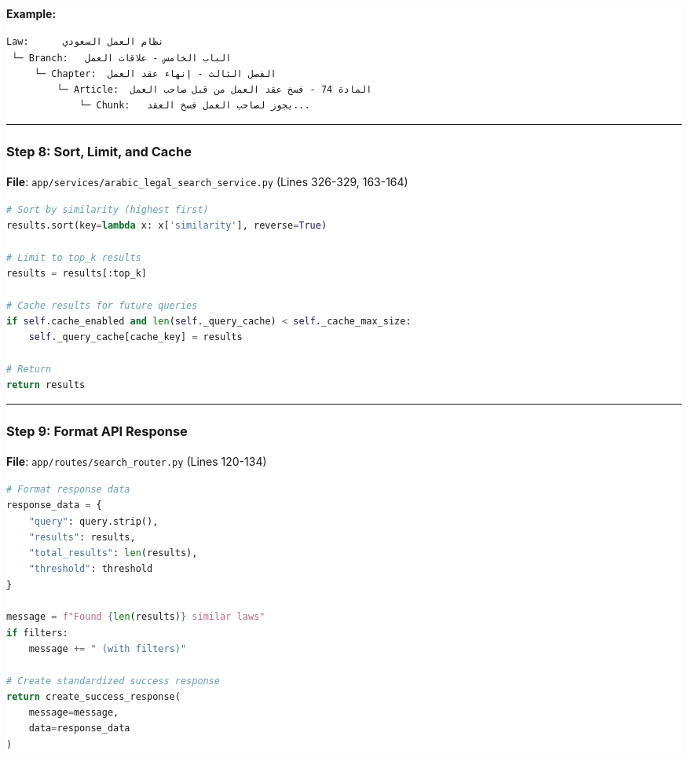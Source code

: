 **Example:**
```
Law:      نظام العمل السعودي
 └─ Branch:   الباب الخامس - علاقات العمل
     └─ Chapter:  الفصل الثالث - إنهاء عقد العمل
         └─ Article:  المادة 74 - فسخ عقد العمل من قبل صاحب العمل
             └─ Chunk:   يجوز لصاحب العمل فسخ العقد...
```

---

### Step 8: Sort, Limit, and Cache

**File**: `app/services/arabic_legal_search_service.py` (Lines 326-329, 163-164)

```python
# Sort by similarity (highest first)
results.sort(key=lambda x: x['similarity'], reverse=True)

# Limit to top_k results
results = results[:top_k]

# Cache results for future queries
if self.cache_enabled and len(self._query_cache) < self._cache_max_size:
    self._query_cache[cache_key] = results

# Return
return results
```

---

### Step 9: Format API Response

**File**: `app/routes/search_router.py` (Lines 120-134)

```python
# Format response data
response_data = {
    "query": query.strip(),
    "results": results,
    "total_results": len(results),
    "threshold": threshold
}

message = f"Found {len(results)} similar laws"
if filters:
    message += " (with filters)"

# Create standardized success response
return create_success_response(
    message=message,
    data=response_data
)
```
